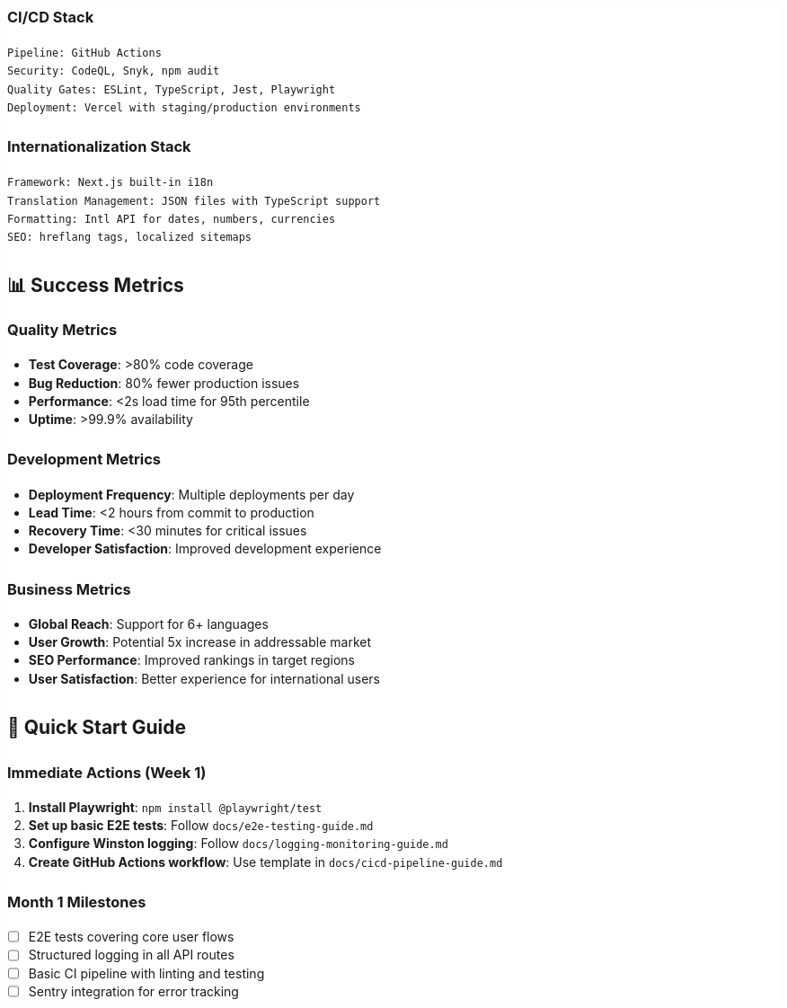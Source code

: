 ### CI/CD Stack
```
Pipeline: GitHub Actions
Security: CodeQL, Snyk, npm audit
Quality Gates: ESLint, TypeScript, Jest, Playwright
Deployment: Vercel with staging/production environments
```

### Internationalization Stack
```
Framework: Next.js built-in i18n
Translation Management: JSON files with TypeScript support
Formatting: Intl API for dates, numbers, currencies
SEO: hreflang tags, localized sitemaps
```

## 📊 Success Metrics

### Quality Metrics
- **Test Coverage**: >80% code coverage
- **Bug Reduction**: 80% fewer production issues
- **Performance**: <2s load time for 95th percentile
- **Uptime**: >99.9% availability

### Development Metrics
- **Deployment Frequency**: Multiple deployments per day
- **Lead Time**: <2 hours from commit to production
- **Recovery Time**: <30 minutes for critical issues
- **Developer Satisfaction**: Improved development experience

### Business Metrics
- **Global Reach**: Support for 6+ languages
- **User Growth**: Potential 5x increase in addressable market
- **SEO Performance**: Improved rankings in target regions
- **User Satisfaction**: Better experience for international users

## 🚀 Quick Start Guide

### Immediate Actions (Week 1)
1. **Install Playwright**: `npm install @playwright/test`
2. **Set up basic E2E tests**: Follow `docs/e2e-testing-guide.md`
3. **Configure Winston logging**: Follow `docs/logging-monitoring-guide.md`
4. **Create GitHub Actions workflow**: Use template in `docs/cicd-pipeline-guide.md`

### Month 1 Milestones
- [ ] E2E tests covering core user flows
- [ ] Structured logging in all API routes
- [ ] Basic CI pipeline with linting and testing
- [ ] Sentry integration for error tracking
